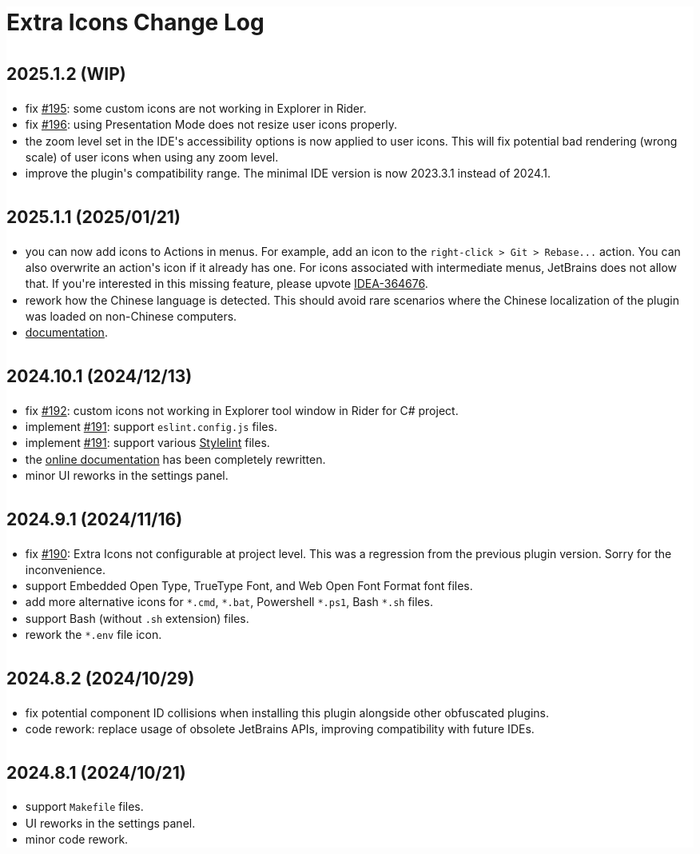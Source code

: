 # Extra Icons Change Log

## 2025.1.2 (WIP)
* fix [#195](https://github.com/jonathanlermitage/intellij-extra-icons-plugin/issues/195): some custom icons are not working in Explorer in Rider.
* fix [#196](https://github.com/jonathanlermitage/intellij-extra-icons-plugin/issues/196): using Presentation Mode does not resize user icons properly.
* the zoom level set in the IDE's accessibility options is now applied to user icons. This will fix potential bad rendering (wrong scale) of user icons when using any zoom level.
* improve the plugin's compatibility range. The minimal IDE version is now 2023.3.1 instead of 2024.1.

## 2025.1.1 (2025/01/21)
* you can now add icons to Actions in menus. For example, add an icon to the `right-click > Git > Rebase...` action. You can also overwrite an action's icon if it already has one. For icons associated with intermediate menus, JetBrains does not allow that. If you're interested in this missing feature, please upvote [IDEA-364676](https://youtrack.jetbrains.com/issue/IDEA-364676).
* rework how the Chinese language is detected. This should avoid rare scenarios where the Chinese localization of the plugin was loaded on non-Chinese computers.
* [documentation](https://jonathanlermitage.github.io/ij-extra-tools-pack-docs/extra-icons.html).

## 2024.10.1 (2024/12/13)
* fix [#192](https://github.com/jonathanlermitage/intellij-extra-icons-plugin/issues/192): custom icons not working in Explorer tool window in Rider for C# project.
* implement [#191](https://github.com/jonathanlermitage/intellij-extra-icons-plugin/issues/191): support `eslint.config.js` files.
* implement [#191](https://github.com/jonathanlermitage/intellij-extra-icons-plugin/issues/191): support various [Stylelint](https://stylelint.io/user-guide/configure) files.
* the [online documentation](https://jonathanlermitage.github.io/ij-extra-tools-pack-docs/) has been completely rewritten.
* minor UI reworks in the settings panel.

## 2024.9.1 (2024/11/16)
* fix [#190](https://github.com/jonathanlermitage/intellij-extra-icons-plugin/issues/190): Extra Icons not configurable at project level. This was a regression from the previous plugin version. Sorry for the inconvenience.
* support Embedded Open Type, TrueType Font, and Web Open Font Format font files.
* add more alternative icons for `*.cmd`, `*.bat`, Powershell `*.ps1`, Bash `*.sh` files.
* support Bash (without `.sh` extension) files.
* rework the `*.env` file icon.

## 2024.8.2 (2024/10/29)
* fix potential component ID collisions when installing this plugin alongside other obfuscated plugins.
* code rework: replace usage of obsolete JetBrains APIs, improving compatibility with future IDEs.

## 2024.8.1 (2024/10/21)
* support `Makefile` files.
* UI reworks in the settings panel.
* minor code rework.
